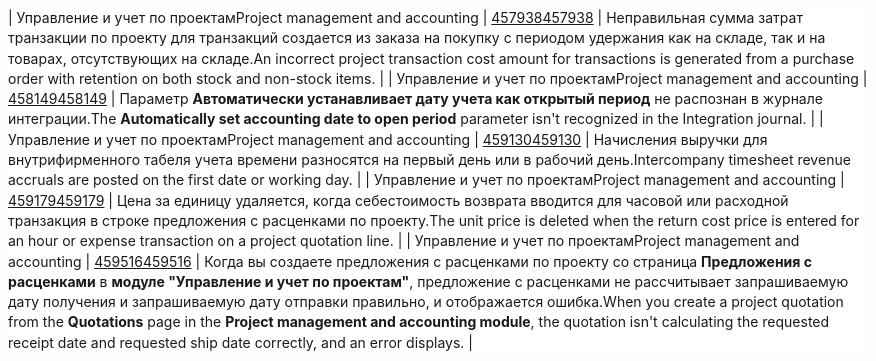| <span data-ttu-id="17e9d-166">Управление и учет по проектам</span><span class="sxs-lookup"><span data-stu-id="17e9d-166">Project management and accounting</span></span> | [<span data-ttu-id="17e9d-167">457938</span><span class="sxs-lookup"><span data-stu-id="17e9d-167">457938</span></span>](https://nam06.safelinks.protection.outlook.com/?url=https://fix.lcs.dynamics.com/Issue/Details/?bugId%3D457938&amp;data=04%7C01%7Cshylaw%40microsoft.com%7C30f5b585840c47e84ed708d88d6571b4%7C72f988bf86f141af91ab2d7cd011db47%7C1%7C0%7C637414814172452396%7CUnknown%7CTWFpbGZsb3d8eyJWIjoiMC4wLjAwMDAiLCJQIjoiV2luMzIiLCJBTiI6Ik1haWwiLCJXVCI6Mn0%3D%7C1000&amp;sdata=p2oVv8FU08GuqelMnfA3201QminztFgglkkzJIyLRP4%3D&amp;reserved=0) | <span data-ttu-id="17e9d-168">Неправильная сумма затрат транзакции по проекту для транзакций создается из заказа на покупку с периодом удержания как на складе, так и на товарах, отсутствующих на складе.</span><span class="sxs-lookup"><span data-stu-id="17e9d-168">An incorrect project transaction cost amount for transactions is generated from a purchase order with retention on both stock and non-stock items.</span></span> |
| <span data-ttu-id="17e9d-169">Управление и учет по проектам</span><span class="sxs-lookup"><span data-stu-id="17e9d-169">Project management and accounting</span></span> | [<span data-ttu-id="17e9d-170">458149</span><span class="sxs-lookup"><span data-stu-id="17e9d-170">458149</span></span>](https://nam06.safelinks.protection.outlook.com/?url=https://fix.lcs.dynamics.com/Issue/Details/?bugId%3D458149&amp;data=04%7C01%7Cshylaw%40microsoft.com%7C30f5b585840c47e84ed708d88d6571b4%7C72f988bf86f141af91ab2d7cd011db47%7C1%7C0%7C637414814172462385%7CUnknown%7CTWFpbGZsb3d8eyJWIjoiMC4wLjAwMDAiLCJQIjoiV2luMzIiLCJBTiI6Ik1haWwiLCJXVCI6Mn0%3D%7C1000&amp;sdata=0TUvMKDBb%2BNQcUSswGR926fRDhAO/0CFVedXKXYDzxk%3D&amp;reserved=0) | <span data-ttu-id="17e9d-171">Параметр **Автоматически устанавливает дату учета как открытый период** не распознан в журнале интеграции.</span><span class="sxs-lookup"><span data-stu-id="17e9d-171">The **Automatically set accounting date to open period** parameter isn't recognized in the Integration journal.</span></span> |
| <span data-ttu-id="17e9d-172">Управление и учет по проектам</span><span class="sxs-lookup"><span data-stu-id="17e9d-172">Project management and accounting</span></span> | [<span data-ttu-id="17e9d-173">459130</span><span class="sxs-lookup"><span data-stu-id="17e9d-173">459130</span></span>](https://nam06.safelinks.protection.outlook.com/?url=https://fix.lcs.dynamics.com/Issue/Details/?bugId%3D459130&amp;data=04%7C01%7Cshylaw%40microsoft.com%7C30f5b585840c47e84ed708d88d6571b4%7C72f988bf86f141af91ab2d7cd011db47%7C1%7C0%7C637414814172472383%7CUnknown%7CTWFpbGZsb3d8eyJWIjoiMC4wLjAwMDAiLCJQIjoiV2luMzIiLCJBTiI6Ik1haWwiLCJXVCI6Mn0%3D%7C1000&amp;sdata=BRqcRk3qNB%2BU9u1X3Wt7RXur0bZF2qVhkPWy1NVz2YE%3D&amp;reserved=0) | <span data-ttu-id="17e9d-174">Начисления выручки для внутрифирменного табеля учета времени разносятся на первый день или в рабочий день.</span><span class="sxs-lookup"><span data-stu-id="17e9d-174">Intercompany timesheet revenue accruals are posted on the first date or working day.</span></span> |
| <span data-ttu-id="17e9d-175">Управление и учет по проектам</span><span class="sxs-lookup"><span data-stu-id="17e9d-175">Project management and accounting</span></span> | [<span data-ttu-id="17e9d-176">459179</span><span class="sxs-lookup"><span data-stu-id="17e9d-176">459179</span></span>](https://nam06.safelinks.protection.outlook.com/?url=https://fix.lcs.dynamics.com/Issue/Details/?bugId%3D459179&amp;data=04%7C01%7Cshylaw%40microsoft.com%7C30f5b585840c47e84ed708d88d6571b4%7C72f988bf86f141af91ab2d7cd011db47%7C1%7C0%7C637414814172472383%7CUnknown%7CTWFpbGZsb3d8eyJWIjoiMC4wLjAwMDAiLCJQIjoiV2luMzIiLCJBTiI6Ik1haWwiLCJXVCI6Mn0%3D%7C1000&amp;sdata=LPoIYn67ino3VIR%2BcKp6wLKpnAcnkmcW74AcDOvbGns%3D&amp;reserved=0) | <span data-ttu-id="17e9d-177">Цена за единицу удаляется, когда себестоимость возврата вводится для часовой или расходной транзакция в строке предложения с расценками по проекту.</span><span class="sxs-lookup"><span data-stu-id="17e9d-177">The unit price is deleted when the return cost price is entered for an hour or expense transaction on a project quotation line.</span></span> |
| <span data-ttu-id="17e9d-178">Управление и учет по проектам</span><span class="sxs-lookup"><span data-stu-id="17e9d-178">Project management and accounting</span></span> | [<span data-ttu-id="17e9d-179">459516</span><span class="sxs-lookup"><span data-stu-id="17e9d-179">459516</span></span>](https://nam06.safelinks.protection.outlook.com/?url=https://fix.lcs.dynamics.com/Issue/Details/?bugId%3D459516&amp;data=04%7C01%7Cshylaw%40microsoft.com%7C30f5b585840c47e84ed708d88d6571b4%7C72f988bf86f141af91ab2d7cd011db47%7C1%7C0%7C637414814172482377%7CUnknown%7CTWFpbGZsb3d8eyJWIjoiMC4wLjAwMDAiLCJQIjoiV2luMzIiLCJBTiI6Ik1haWwiLCJXVCI6Mn0%3D%7C1000&amp;sdata=ZUrl50dNjbb5wQwWmRmgxPzQBZnY7s1ii4EB82THrWI%3D&amp;reserved=0) | <span data-ttu-id="17e9d-180">Когда вы создаете предложения с расценками по проекту со страница **Предложения с расценками** в **модуле "Управление и учет по проектам"**, предложение с расценками не рассчитывает запрашиваемую дату получения и запрашиваемую дату отправки правильно, и отображается ошибка.</span><span class="sxs-lookup"><span data-stu-id="17e9d-180">When you create a project quotation from the **Quotations** page in the **Project management and accounting module**, the quotation isn't calculating the requested receipt date and requested ship date correctly, and an error displays.</span></span> |